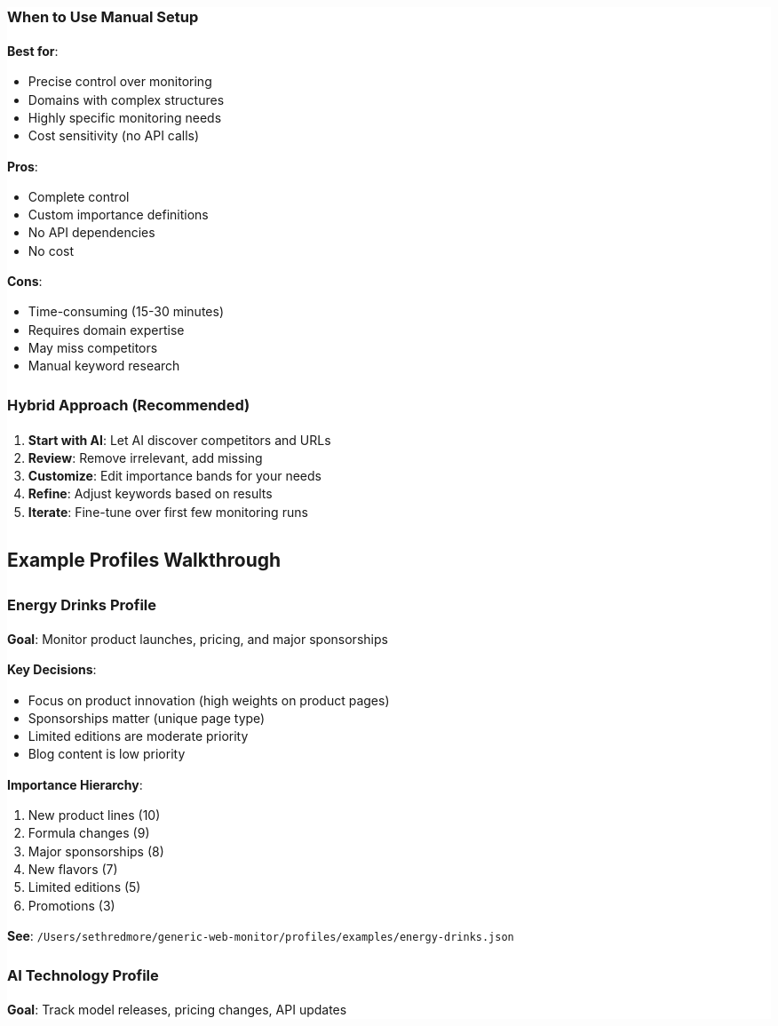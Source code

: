 ### When to Use Manual Setup

**Best for**:
- Precise control over monitoring
- Domains with complex structures
- Highly specific monitoring needs
- Cost sensitivity (no API calls)

**Pros**:
- Complete control
- Custom importance definitions
- No API dependencies
- No cost

**Cons**:
- Time-consuming (15-30 minutes)
- Requires domain expertise
- May miss competitors
- Manual keyword research

### Hybrid Approach (Recommended)

1. **Start with AI**: Let AI discover competitors and URLs
2. **Review**: Remove irrelevant, add missing
3. **Customize**: Edit importance bands for your needs
4. **Refine**: Adjust keywords based on results
5. **Iterate**: Fine-tune over first few monitoring runs

## Example Profiles Walkthrough

### Energy Drinks Profile

**Goal**: Monitor product launches, pricing, and major sponsorships

**Key Decisions**:
- Focus on product innovation (high weights on product pages)
- Sponsorships matter (unique page type)
- Limited editions are moderate priority
- Blog content is low priority

**Importance Hierarchy**:
1. New product lines (10)
2. Formula changes (9)
3. Major sponsorships (8)
4. New flavors (7)
5. Limited editions (5)
6. Promotions (3)

**See**: `/Users/sethredmore/generic-web-monitor/profiles/examples/energy-drinks.json`

### AI Technology Profile

**Goal**: Track model releases, pricing changes, API updates
